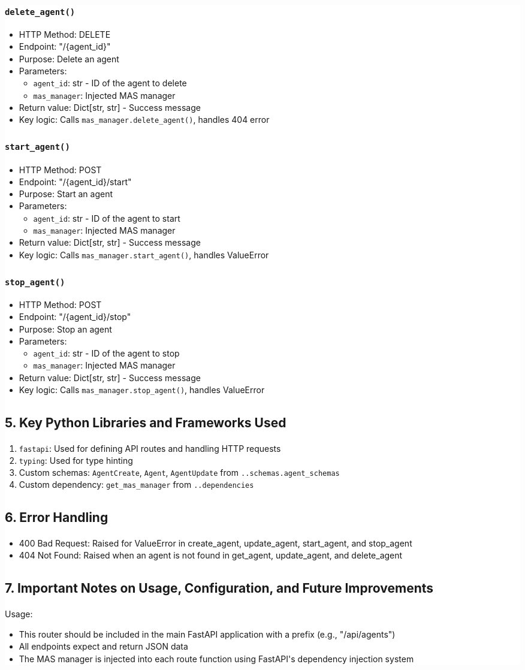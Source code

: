 ### `delete_agent()`

- HTTP Method: DELETE
- Endpoint: "/{agent_id}"
- Purpose: Delete an agent
- Parameters:
    - `agent_id`: str - ID of the agent to delete
    - `mas_manager`: Injected MAS manager
- Return value: Dict[str, str] - Success message
- Key logic: Calls `mas_manager.delete_agent()`, handles 404 error

### `start_agent()`

- HTTP Method: POST
- Endpoint: "/{agent_id}/start"
- Purpose: Start an agent
- Parameters:
    - `agent_id`: str - ID of the agent to start
    - `mas_manager`: Injected MAS manager
- Return value: Dict[str, str] - Success message
- Key logic: Calls `mas_manager.start_agent()`, handles ValueError

### `stop_agent()`

- HTTP Method: POST
- Endpoint: "/{agent_id}/stop"
- Purpose: Stop an agent
- Parameters:
    - `agent_id`: str - ID of the agent to stop
    - `mas_manager`: Injected MAS manager
- Return value: Dict[str, str] - Success message
- Key logic: Calls `mas_manager.stop_agent()`, handles ValueError

## 5. Key Python Libraries and Frameworks Used

1. `fastapi`: Used for defining API routes and handling HTTP requests
2. `typing`: Used for type hinting
3. Custom schemas: `AgentCreate`, `Agent`, `AgentUpdate` from `..schemas.agent_schemas`
4. Custom dependency: `get_mas_manager` from `..dependencies`

## 6. Error Handling

- 400 Bad Request: Raised for ValueError in create_agent, update_agent, start_agent, and stop_agent
- 404 Not Found: Raised when an agent is not found in get_agent, update_agent, and delete_agent

## 7. Important Notes on Usage, Configuration, and Future Improvements

Usage:

- This router should be included in the main FastAPI application with a prefix (e.g., "/api/agents")
- All endpoints expect and return JSON data
- The MAS manager is injected into each route function using FastAPI's dependency injection system
